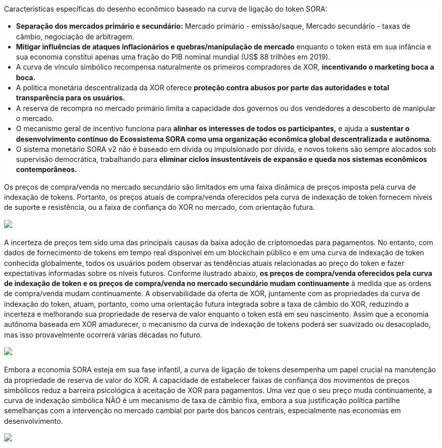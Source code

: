 Características específicas do desenho econômico baseado na curva de ligação do token SORA:

- **Separação dos mercados primário e secundário:** Mercado primário - emissão/saque, Mercado secundário - taxas de câmbio, negociação de arbitragem.
- **Mitigar influências de ataques inflacionários e quebras/manipulação de mercado** enquanto o token está em sua infância e sua economia constitui apenas uma fração do PIB nominal mundial (US$ 88 trilhões em 2019).
- A curva de vínculo simbólico recompensa naturalmente os primeiros compradores de XOR, **incentivando o marketing boca a boca.**
- A política monetária descentralizada da XOR oferece **proteção contra abusos por parte das autoridades e total transparência para os usuários.**
- A reserva de recompra no mercado primário limita a capacidade dos governos ou dos vendedores a descoberto de manipular o mercado.
- O mecanismo geral de incentivo funciona para **alinhar os interesses de todos os participantes,** e ajuda a **sustentar o desenvolvimento contínuo do Ecossistema SORA como uma organização econômica global descentralizada e autônoma.**
- O sistema monetário SORA v2 não é baseado em dívida ou impulsionado por dívida, e novos tokens são sempre alocados sob supervisão democrática, trabalhando para **eliminar ciclos insustentáveis ​​de expansão e queda nos sistemas econômicos contemporâneos.**

Os preços de compra/venda no mercado secundário são limitados em uma faixa dinâmica de preços imposta pela curva de indexação de tokens. Portanto, os preços atuais de compra/venda oferecidos pela curva de indexação de token fornecem níveis de suporte e resistência, ou a faixa de confiança do XOR no mercado, com orientação futura.

![](.gitbook/assets/xor-supply.png)

A incerteza de preços tem sido uma das principais causas da baixa adoção de criptomoedas
para pagamentos. No entanto, com dados de fornecimento de tokens em tempo real
disponível em um blockchain público e em uma curva de indexação de token conhecida globalmente,
todos os usuários podem observar as tendências atuais relacionadas ao preço do token
e fazer expectativas informadas sobre os níveis futuros.
Conforme ilustrado abaixo, **os preços de compra/venda oferecidos pela curva de indexação de token e os preços de compra/venda no mercado secundário mudam continuamente** à medida que as ordens de compra/venda mudam continuamente. A observabilidade da oferta de XOR, juntamente com as propriedades da curva de indexação do token, atuam, portanto, como uma orientação futura integrada sobre a taxa de câmbio do XOR, reduzindo a incerteza e melhorando sua propriedade de reserva de valor enquanto o token está em seu nascimento. Assim que a economia autônoma baseada em XOR amadurecer, o mecanismo da curva de indexação de tokens poderá ser suavizado ou desacoplado, mas isso provavelmente ocorrerá várias décadas no futuro.

![](.gitbook/assets/money-supply.png)

Embora a economia SORA esteja em sua fase infantil, a curva de ligação de tokens desempenha um papel crucial na manutenção da propriedade de reserva de valor do XOR. A capacidade de estabelecer faixas de confiança dos movimentos de preços simbólicos reduz a barreira psicológica à aceitação de XOR para pagamentos. Uma vez que o seu preço muda continuamente, a curva de indexação simbólica NÃO é um mecanismo de taxa de câmbio fixa, embora a sua justificação política partilhe semelhanças com a intervenção no mercado cambial por parte dos bancos centrais, especialmente nas economias em desenvolvimento.

![](.gitbook/assets/phases.png)
